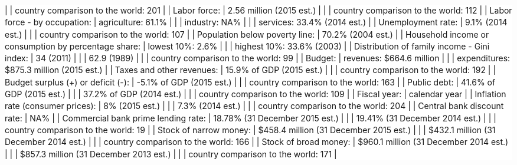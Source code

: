 | | country comparison to the world: 201 |
| Labor force: | 2.56 million (2015 est.) |
| | country comparison to the world: 112 |
| Labor force - by occupation: | agriculture: 61.1% |
| | industry: NA% |
| | services: 33.4% (2014 est.) |
| Unemployment rate: | 9.1% (2014 est.) |
| | country comparison to the world: 107 |
| Population below poverty line: | 70.2% (2004 est.) |
| Household income or consumption by percentage share: | lowest 10%: 2.6% |
| | highest 10%: 33.6% (2003) |
| Distribution of family income - Gini index: | 34 (2011) |
| | 62.9 (1989) |
| | country comparison to the world: 99 |
| Budget: | revenues: $664.6 million |
| | expenditures: $875.3 million (2015 est.) |
| Taxes and other revenues: | 15.9% of GDP (2015 est.) |
| | country comparison to the world: 192 |
| Budget surplus (+) or deficit (-): | -5.1% of GDP (2015 est.) |
| | country comparison to the world: 163 |
| Public debt: | 41.6% of GDP (2015 est.) |
| | 37.2% of GDP (2014 est.) |
| | country comparison to the world: 109 |
| Fiscal year: | calendar year |
| Inflation rate (consumer prices): | 8% (2015 est.) |
| | 7.3% (2014 est.) |
| | country comparison to the world: 204 |
| Central bank discount rate: | NA% |
| Commercial bank prime lending rate: | 18.78% (31 December 2015 est.) |
| | 19.41% (31 December 2014 est.) |
| | country comparison to the world: 19 |
| Stock of narrow money: | $458.4 million (31 December 2015 est.) |
| | $432.1 million (31 December 2014 est.) |
| | country comparison to the world: 166 |
| Stock of broad money: | $960.1 million (31 December 2014 est.) |
| | $857.3 million (31 December 2013 est.) |
| | country comparison to the world: 171 |